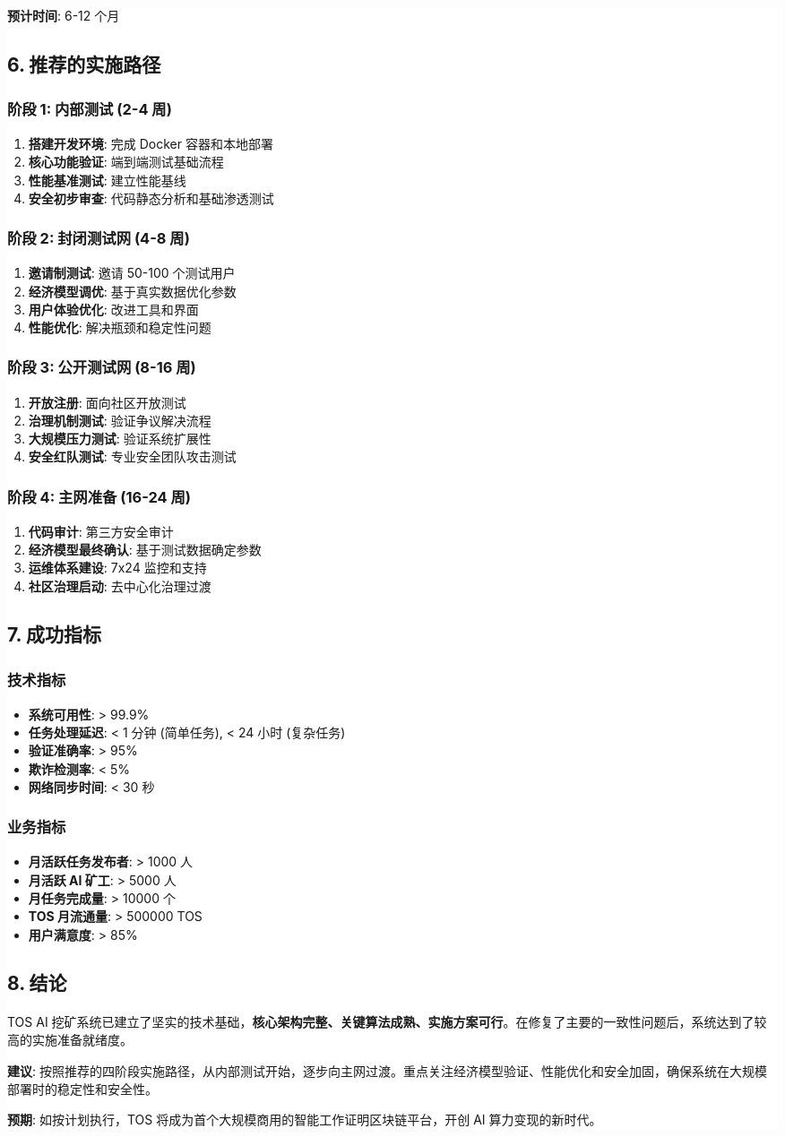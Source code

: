 **预计时间**: 6-12 个月

## 6. 推荐的实施路径

### 阶段 1: 内部测试 (2-4 周)
1. **搭建开发环境**: 完成 Docker 容器和本地部署
2. **核心功能验证**: 端到端测试基础流程
3. **性能基准测试**: 建立性能基线
4. **安全初步审查**: 代码静态分析和基础渗透测试

### 阶段 2: 封闭测试网 (4-8 周)
1. **邀请制测试**: 邀请 50-100 个测试用户
2. **经济模型调优**: 基于真实数据优化参数
3. **用户体验优化**: 改进工具和界面
4. **性能优化**: 解决瓶颈和稳定性问题

### 阶段 3: 公开测试网 (8-16 周)
1. **开放注册**: 面向社区开放测试
2. **治理机制测试**: 验证争议解决流程
3. **大规模压力测试**: 验证系统扩展性
4. **安全红队测试**: 专业安全团队攻击测试

### 阶段 4: 主网准备 (16-24 周)
1. **代码审计**: 第三方安全审计
2. **经济模型最终确认**: 基于测试数据确定参数
3. **运维体系建设**: 7x24 监控和支持
4. **社区治理启动**: 去中心化治理过渡

## 7. 成功指标

### 技术指标
- **系统可用性**: > 99.9%
- **任务处理延迟**: < 1 分钟 (简单任务), < 24 小时 (复杂任务)
- **验证准确率**: > 95%
- **欺诈检测率**: < 5%
- **网络同步时间**: < 30 秒

### 业务指标
- **月活跃任务发布者**: > 1000 人
- **月活跃 AI 矿工**: > 5000 人
- **月任务完成量**: > 10000 个
- **TOS 月流通量**: > 500000 TOS
- **用户满意度**: > 85%

## 8. 结论

TOS AI 挖矿系统已建立了坚实的技术基础，**核心架构完整、关键算法成熟、实施方案可行**。在修复了主要的一致性问题后，系统达到了较高的实施准备就绪度。

**建议**: 按照推荐的四阶段实施路径，从内部测试开始，逐步向主网过渡。重点关注经济模型验证、性能优化和安全加固，确保系统在大规模部署时的稳定性和安全性。

**预期**: 如按计划执行，TOS 将成为首个大规模商用的智能工作证明区块链平台，开创 AI 算力变现的新时代。